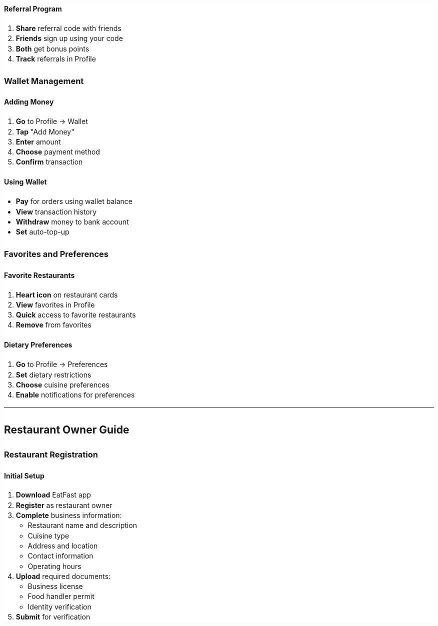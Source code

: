#### Referral Program
1. **Share** referral code with friends
2. **Friends** sign up using your code
3. **Both** get bonus points
4. **Track** referrals in Profile

### Wallet Management

#### Adding Money
1. **Go** to Profile → Wallet
2. **Tap** "Add Money"
3. **Enter** amount
4. **Choose** payment method
5. **Confirm** transaction

#### Using Wallet
- **Pay** for orders using wallet balance
- **View** transaction history
- **Withdraw** money to bank account
- **Set** auto-top-up

### Favorites and Preferences

#### Favorite Restaurants
1. **Heart icon** on restaurant cards
2. **View** favorites in Profile
3. **Quick** access to favorite restaurants
4. **Remove** from favorites

#### Dietary Preferences
1. **Go** to Profile → Preferences
2. **Set** dietary restrictions
3. **Choose** cuisine preferences
4. **Enable** notifications for preferences

---

## Restaurant Owner Guide

### Restaurant Registration

#### Initial Setup
1. **Download** EatFast app
2. **Register** as restaurant owner
3. **Complete** business information:
   - Restaurant name and description
   - Cuisine type
   - Address and location
   - Contact information
   - Operating hours
4. **Upload** required documents:
   - Business license
   - Food handler permit
   - Identity verification
5. **Submit** for verification
